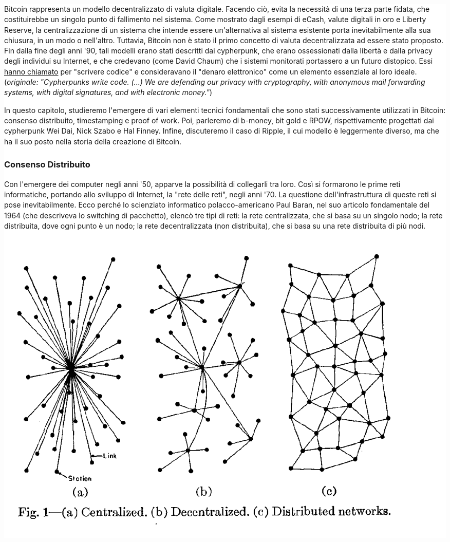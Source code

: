 Bitcoin rappresenta un modello decentralizzato di valuta digitale. Facendo ciò, evita la necessità di una terza parte fidata, che costituirebbe un singolo punto di fallimento nel sistema. Come mostrato dagli esempi di eCash, valute digitali in oro e Liberty Reserve, la centralizzazione di un sistema che intende essere un'alternativa al sistema esistente porta inevitabilmente alla sua chiusura, in un modo o nell'altro.
Tuttavia, Bitcoin non è stato il primo concetto di valuta decentralizzata ad essere stato proposto. Fin dalla fine degli anni '90, tali modelli erano stati descritti dai cypherpunk, che erano ossessionati dalla libertà e dalla privacy degli individui su Internet, e che credevano (come David Chaum) che i sistemi monitorati portassero a un futuro distopico. Essi [hanno chiamato](https://cypherpunks.venona.com/date/1993/03/msg00392.html) per "scrivere codice" e consideravano il "denaro elettronico" come un elemento essenziale al loro ideale. (*originale: "Cypherpunks write code. (...) We are defending our privacy with cryptography, with anonymous mail forwarding systems, with digital signatures, and with electronic money."*)

In questo capitolo, studieremo l'emergere di vari elementi tecnici fondamentali che sono stati successivamente utilizzati in Bitcoin: consenso distribuito, timestamping e proof of work. Poi, parleremo di b-money, bit gold e RPOW, rispettivamente progettati dai cypherpunk Wei Dai, Nick Szabo e Hal Finney. Infine, discuteremo il caso di Ripple, il cui modello è leggermente diverso, ma che ha il suo posto nella storia della creazione di Bitcoin.

### Consenso Distribuito

Con l'emergere dei computer negli anni '50, apparve la possibilità di collegarli tra loro. Così si formarono le prime reti informatiche, portando allo sviluppo di Internet, la "rete delle reti", negli anni '70. La questione dell'infrastruttura di queste reti si pose inevitabilmente. Ecco perché lo scienziato informatico polacco-americano Paul Baran, nel suo articolo fondamentale del 1964 (che descriveva lo switching di pacchetto), elencò tre tipi di reti: la rete centralizzata, che si basa su un singolo nodo; la rete distribuita, dove ogni punto è un nodo; la rete decentralizzata (non distribuita), che si basa su una rete distribuita di più nodi.

![Reti centralizzate, decentralizzate e distribuite secondo Paul Baran](assets/en/12.webp)
